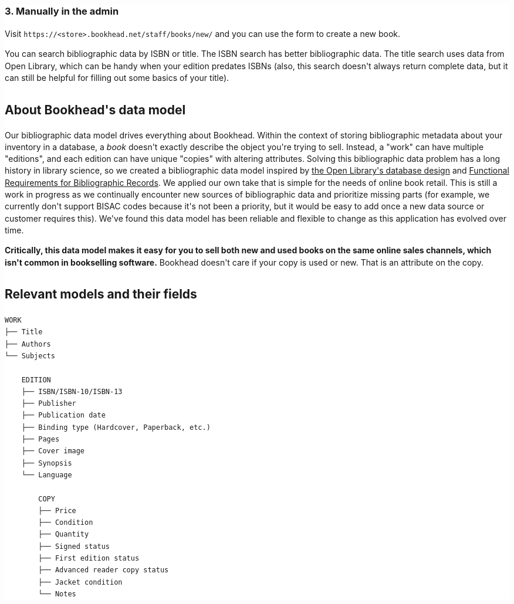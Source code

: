 
### 3. Manually in the admin
Visit `https://<store>.bookhead.net/staff/books/new/` and you can use the form to create a new book. 

You can search bibliographic data by ISBN or title. The ISBN search has better bibliographic data. The title search uses data from Open Library, which can be handy when your edition predates ISBNs (also, this search doesn't always return complete data, but it can still be helpful for filling out some basics of your title).

## About Bookhead's data model
Our bibliographic data model drives everything about Bookhead. Within the context of storing bibliographic metadata about your inventory in a database, a *book* doesn't exactly describe the object you're trying to sell. Instead, a "work" can have multiple "editions", and each edition can have unique "copies" with altering attributes. Solving this bibliographic data problem has a long history in library science, so we created a bibliographic data model inspired by [the Open Library's database design](https://openlibrary.org/dev/docs/api/books) and [Functional Requirements for Bibliographic Records](https://en.wikipedia.org/wiki/Functional_Requirements_for_Bibliographic_Records). We applied our own take that is simple for the needs of online book retail. This is still a work in progress as we continually encounter new sources of bibliographic data and prioritize missing parts (for example, we currently don't support BISAC codes because it's not been a priority, but it would be easy to add once a new data source or customer requires this). We've found this data model has been reliable and flexible to change as this application has evolved over time.

**Critically, this data model makes it easy for you to sell both new and used books on the same online sales channels, which isn't common in bookselling software.** Bookhead doesn't care if your copy is used or new. That is an attribute on the copy.

## Relevant models and their fields

```
WORK
├── Title 
├── Authors
└── Subjects

    EDITION
    ├── ISBN/ISBN-10/ISBN-13
    ├── Publisher
    ├── Publication date
    ├── Binding type (Hardcover, Paperback, etc.)
    ├── Pages
    ├── Cover image
    ├── Synopsis
    └── Language

        COPY
        ├── Price
        ├── Condition
        ├── Quantity
        ├── Signed status
        ├── First edition status
        ├── Advanced reader copy status
        ├── Jacket condition
        └── Notes
```
